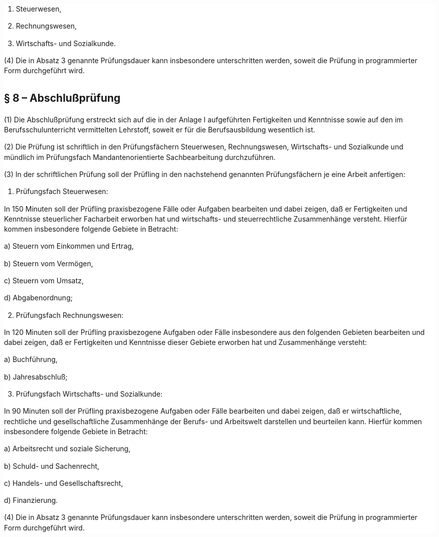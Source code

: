 1. Steuerwesen,

2. Rechnungswesen,

3. Wirtschafts- und Sozialkunde.

(4) Die in Absatz 3 genannte Prüfungsdauer kann insbesondere unterschritten werden, soweit die Prüfung in programmierter Form durchgeführt wird.


## § 8 – Abschlußprüfung

(1) Die Abschlußprüfung erstreckt sich auf die in der Anlage I aufgeführten Fertigkeiten und Kenntnisse sowie auf den im Berufsschulunterricht vermittelten Lehrstoff, soweit er für die Berufsausbildung wesentlich ist.

(2) Die Prüfung ist schriftlich in den Prüfungsfächern Steuerwesen, Rechnungswesen, Wirtschafts- und Sozialkunde und mündlich im Prüfungsfach Mandantenorientierte Sachbearbeitung durchzuführen.

(3) In der schriftlichen Prüfung soll der Prüfling in den nachstehend genannten Prüfungsfächern je eine Arbeit anfertigen:

1. Prüfungsfach Steuerwesen:

In 150 Minuten soll der Prüfling praxisbezogene Fälle oder Aufgaben bearbeiten und dabei zeigen, daß er Fertigkeiten und Kenntnisse steuerlicher Facharbeit erworben hat und wirtschafts- und steuerrechtliche Zusammenhänge versteht. Hierfür kommen insbesondere folgende Gebiete in Betracht:

a) Steuern vom Einkommen und Ertrag,

b) Steuern vom Vermögen,

c) Steuern vom Umsatz,

d) Abgabenordnung;

2. Prüfungsfach Rechnungswesen:

In 120 Minuten soll der Prüfling praxisbezogene Aufgaben oder Fälle insbesondere aus den folgenden Gebieten bearbeiten und dabei zeigen, daß er Fertigkeiten und Kenntnisse dieser Gebiete erworben hat und Zusammenhänge versteht:

a) Buchführung,

b) Jahresabschluß;

3. Prüfungsfach Wirtschafts- und Sozialkunde:

In 90 Minuten soll der Prüfling praxisbezogene Aufgaben oder Fälle bearbeiten und dabei zeigen, daß er wirtschaftliche, rechtliche und gesellschaftliche Zusammenhänge der Berufs- und Arbeitswelt darstellen und beurteilen kann. Hierfür kommen insbesondere folgende Gebiete in Betracht:

a) Arbeitsrecht und soziale Sicherung,

b) Schuld- und Sachenrecht,

c) Handels- und Gesellschaftsrecht,

d) Finanzierung.

(4) Die in Absatz 3 genannte Prüfungsdauer kann insbesondere unterschritten werden, soweit die Prüfung in programmierter Form durchgeführt wird.
